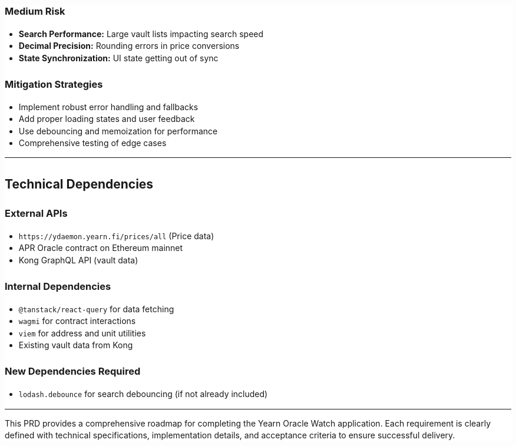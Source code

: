 ### **Medium Risk**  

- **Search Performance:** Large vault lists impacting search speed
- **Decimal Precision:** Rounding errors in price conversions
- **State Synchronization:** UI state getting out of sync

### **Mitigation Strategies**

- Implement robust error handling and fallbacks
- Add proper loading states and user feedback
- Use debouncing and memoization for performance
- Comprehensive testing of edge cases

---

## Technical Dependencies

### **External APIs**

- `https://ydaemon.yearn.fi/prices/all` (Price data)
- APR Oracle contract on Ethereum mainnet
- Kong GraphQL API (vault data)

### **Internal Dependencies**

- `@tanstack/react-query` for data fetching
- `wagmi` for contract interactions  
- `viem` for address and unit utilities
- Existing vault data from Kong

### **New Dependencies Required**

- `lodash.debounce` for search debouncing (if not already included)

---

This PRD provides a comprehensive roadmap for completing the Yearn Oracle Watch application. Each requirement is clearly defined with technical specifications, implementation details, and acceptance criteria to ensure successful delivery.
